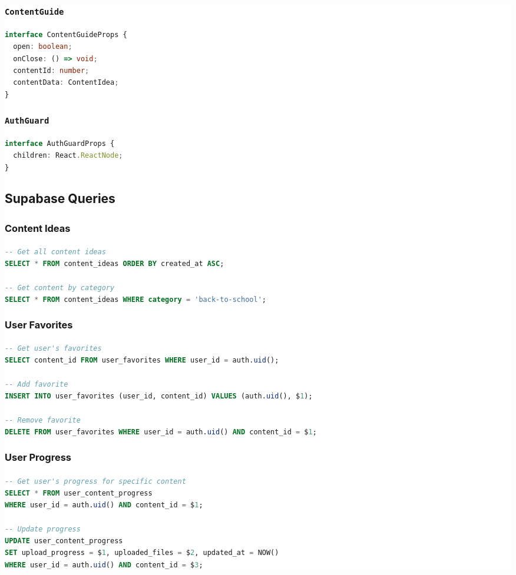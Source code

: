 ### `ContentGuide`
```typescript
interface ContentGuideProps {
  open: boolean;
  onClose: () => void;
  contentId: number;
  contentData: ContentIdea;
}
```

### `AuthGuard`
```typescript
interface AuthGuardProps {
  children: React.ReactNode;
}
```

## Supabase Queries

### Content Ideas
```sql
-- Get all content ideas
SELECT * FROM content_ideas ORDER BY created_at ASC;

-- Get content by category
SELECT * FROM content_ideas WHERE category = 'back-to-school';
```

### User Favorites
```sql
-- Get user's favorites
SELECT content_id FROM user_favorites WHERE user_id = auth.uid();

-- Add favorite
INSERT INTO user_favorites (user_id, content_id) VALUES (auth.uid(), $1);

-- Remove favorite
DELETE FROM user_favorites WHERE user_id = auth.uid() AND content_id = $1;
```

### User Progress
```sql
-- Get user's progress for specific content
SELECT * FROM user_content_progress 
WHERE user_id = auth.uid() AND content_id = $1;

-- Update progress
UPDATE user_content_progress 
SET upload_progress = $1, uploaded_files = $2, updated_at = NOW()
WHERE user_id = auth.uid() AND content_id = $3;
```
